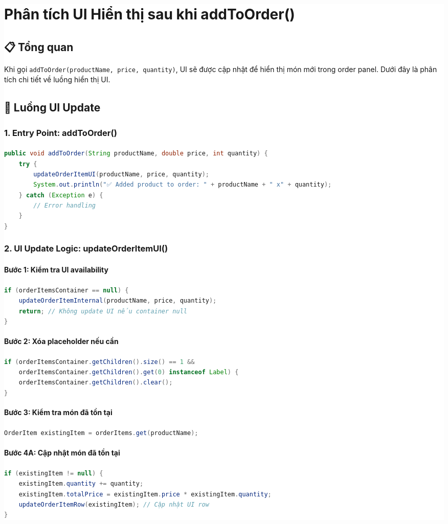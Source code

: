 # Phân tích UI Hiển thị sau khi addToOrder()

## 📋 **Tổng quan**

Khi gọi `addToOrder(productName, price, quantity)`, UI sẽ được cập nhật để hiển thị món mới trong order panel. Dưới đây là phân tích chi tiết về luồng hiển thị UI.

## 🔄 **Luồng UI Update**

### **1. Entry Point: addToOrder()**
```java
public void addToOrder(String productName, double price, int quantity) {
    try {
        updateOrderItemUI(productName, price, quantity);
        System.out.println("✅ Added product to order: " + productName + " x" + quantity);
    } catch (Exception e) {
        // Error handling
    }
}
```

### **2. UI Update Logic: updateOrderItemUI()**

#### **Bước 1: Kiểm tra UI availability**
```java
if (orderItemsContainer == null) {
    updateOrderItemInternal(productName, price, quantity);
    return; // Không update UI nếu container null
}
```

#### **Bước 2: Xóa placeholder nếu cần**
```java
if (orderItemsContainer.getChildren().size() == 1 &&
    orderItemsContainer.getChildren().get(0) instanceof Label) {
    orderItemsContainer.getChildren().clear();
}
```

#### **Bước 3: Kiểm tra món đã tồn tại**
```java
OrderItem existingItem = orderItems.get(productName);
```

#### **Bước 4A: Cập nhật món đã tồn tại**
```java
if (existingItem != null) {
    existingItem.quantity += quantity;
    existingItem.totalPrice = existingItem.price * existingItem.quantity;
    updateOrderItemRow(existingItem); // Cập nhật UI row
}
```
